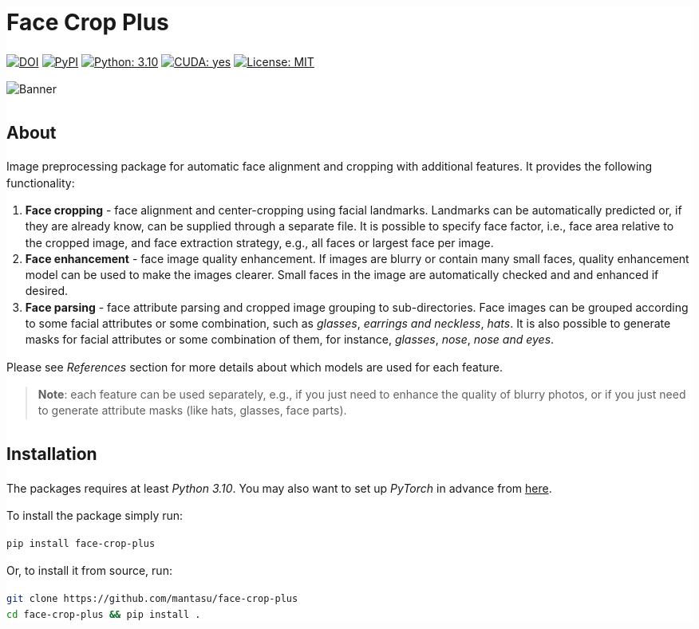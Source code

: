 # Face Crop Plus

[![DOI](https://zenodo.org/badge/621262834.svg)](https://zenodo.org/badge/latestdoi/621262834)
[![PyPI](https://img.shields.io/pypi/v/face-crop-plus?color=orange)](https://pypi.org/project/face-crop-plus/)
[![Python: 3.10](https://img.shields.io/badge/python-3.10-brightgreen)](https://www.python.org/downloads/release/python-3100/)
[![CUDA: yes](https://img.shields.io/badge/cuda-yes-green)](https://developer.nvidia.com/cuda-toolkit)
[![License: MIT](https://img.shields.io/badge/license-MIT-lightgrey.svg)](https://opensource.org/licenses/MIT)

<p align="center" width="100%">

![Banner](assets/banner.png)

</p>

## About

Image preprocessing package for automatic face alignment and cropping with additional features. It provides the following functionality:
1. **Face cropping** - face alignment and center-cropping using facial landmarks. Landmarks can be automatically predicted or, if they are already know, can be supplied through a separate file. It is possible to specify face factor, i.e., face area relative to the cropped image, and face extraction strategy, e.g., all faces or largest face per image.
2. **Face enhancement** - face image quality enhancement. If images are blurry or contain many small faces, quality enhancement model can be used to make the images clearer. Small faces in the image are automatically checked and and enhanced if desired.
3. **Face parsing** - face attribute parsing and cropped image grouping to sub-directories. Face images can be grouped according to some facial attributes or some combination, such as _glasses_, _earrings and neckless_, _hats_. It is also possible to generate masks for facial attributes or some combination of them, for instance, _glasses_, _nose_, _nose and eyes_.

Please see _References_ section for more details about which models are used for each feature.

> **Note**: each feature can be used separately, e.g., if you just need to enhance the quality of blurry photos, or if you just need to generate attribute masks (like hats, glasses, face parts).

## Installation

The packages requires at least _Python 3.10_. You may also want to set up _PyTorch_ in advance from [here](https://pytorch.org/get-started/locally/). 

To install the package simply run:

```bash
pip install face-crop-plus
```

Or, to install it from source, run:
```bash
git clone https://github.com/mantasu/face-crop-plus
cd face-crop-plus && pip install .
```
